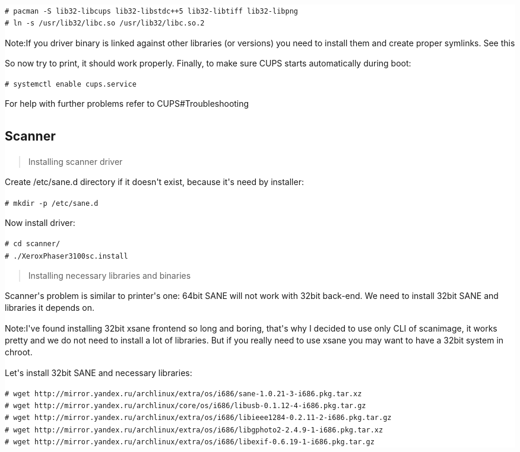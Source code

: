     # pacman -S lib32-libcups lib32-libstdc++5 lib32-libtiff lib32-libpng
    # ln -s /usr/lib32/libc.so /usr/lib32/libc.so.2

Note:If you driver binary is linked against other libraries (or
versions) you need to install them and create proper symlinks. See this

So now try to print, it should work properly. Finally, to make sure CUPS
starts automatically during boot:

    # systemctl enable cups.service

For help with further problems refer to CUPS#Troubleshooting

Scanner
-------

> Installing scanner driver

Create /etc/sane.d directory if it doesn't exist, because it's need by
installer:

    # mkdir -p /etc/sane.d

Now install driver:

    # cd scanner/
    # ./XeroxPhaser3100sc.install

> Installing necessary libraries and binaries

Scanner's problem is similar to printer's one: 64bit SANE will not work
with 32bit back-end. We need to install 32bit SANE and libraries it
depends on.

Note:I've found installing 32bit xsane frontend so long and boring,
that's why I decided to use only CLI of scanimage, it works pretty and
we do not need to install a lot of libraries. But if you really need to
use xsane you may want to have a 32bit system in chroot.

Let's install 32bit SANE and necessary libraries:

    # wget http://mirror.yandex.ru/archlinux/extra/os/i686/sane-1.0.21-3-i686.pkg.tar.xz
    # wget http://mirror.yandex.ru/archlinux/core/os/i686/libusb-0.1.12-4-i686.pkg.tar.gz
    # wget http://mirror.yandex.ru/archlinux/extra/os/i686/libieee1284-0.2.11-2-i686.pkg.tar.gz
    # wget http://mirror.yandex.ru/archlinux/extra/os/i686/libgphoto2-2.4.9-1-i686.pkg.tar.xz
    # wget http://mirror.yandex.ru/archlinux/extra/os/i686/libexif-0.6.19-1-i686.pkg.tar.gz
